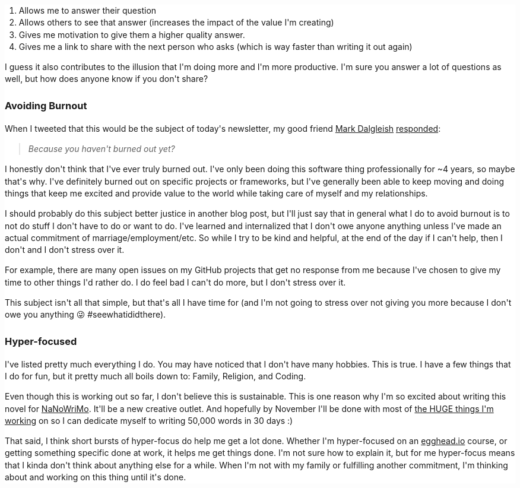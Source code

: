 1.  Allows me to answer their question
2.  Allows others to see that answer (increases the impact of the value I'm
    creating)
3.  Gives me motivation to give them a higher quality answer.
4.  Gives me a link to share with the next person who asks (which is way faster
    than writing it out again)

I guess it also contributes to the illusion that I'm doing more and I'm more
productive. I'm sure you answer a lot of questions as well, but how does anyone
know if you don't share?

### Avoiding Burnout

When I tweeted that this would be the subject of today's newsletter, my good
friend [Mark Dalgleish](https://twitter.com/markdalgleish)
[responded](https://twitter.com/markdalgleish/status/1038922626826031104):

> _Because you haven't burned out yet?_

I honestly don't think that I've ever truly burned out. I've only been doing
this software thing professionally for ~4 years, so maybe that's why. I've
definitely burned out on specific projects or frameworks, but I've generally
been able to keep moving and doing things that keep me excited and provide value
to the world while taking care of myself and my relationships.

I should probably do this subject better justice in another blog post, but I'll
just say that in general what I do to avoid burnout is to not do stuff I don't
have to do or want to do. I've learned and internalized that I don't owe anyone
anything unless I've made an actual commitment of marriage/employment/etc. So
while I try to be kind and helpful, at the end of the day if I can't help, then
I don't and I don't stress over it.

For example, there are many open issues on my GitHub projects that get no
response from me because I've chosen to give my time to other things I'd rather
do. I do feel bad I can't do more, but I don't stress over it.

This subject isn't all that simple, but that's all I have time for (and I'm not
going to stress over not giving you more because I don't owe you anything 😜
#seewhatididthere).

### Hyper-focused

I've listed pretty much everything I do. You may have noticed that I don't have
many hobbies. This is true. I have a few things that I do for fun, but it pretty
much all boils down to: Family, Religion, and Coding.

Even though this is working out so far, I don't believe this is sustainable.
This is one reason why I'm so excited about writing this novel for
[NaNoWriMo](https://nanowrimo.org/). It'll be a new creative outlet. And
hopefully by November I'll be done with most of
[the HUGE things I'm working](https://twitter.com/kentcdodds/status/1038584983990849536)
on so I can dedicate myself to writing 50,000 words in 30 days :)

That said, I think short bursts of hyper-focus do help me get a lot done.
Whether I'm hyper-focused on an [egghead.io](http://egghead.io/) course, or
getting something specific done at work, it helps me get things done. I'm not
sure how to explain it, but for me hyper-focus means that I kinda don't think
about anything else for a while. When I'm not with my family or fulfilling
another commitment, I'm thinking about and working on this thing until it's
done.
